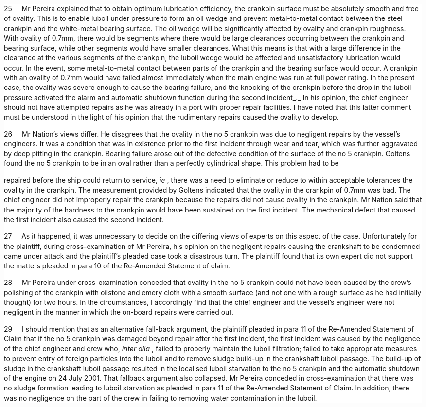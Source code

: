 25     Mr Pereira explained that to obtain optimum lubrication efficiency, the crankpin surface must be absolutely smooth and free of ovality. This is to enable luboil under pressure to form an oil wedge and prevent metal-to-metal contact between the steel crankpin and the white-metal bearing surface. The oil wedge will be significantly affected by ovality and crankpin roughness. With ovality of 0.7mm, there would be segments where there would be large clearances occurring between the crankpin and bearing surface, while other segments would have smaller clearances. What this means is that with a large difference in the clearance at the various segments of the crankpin, the luboil wedge would be affected and unsatisfactory lubrication would occur. In the event, some metal-to-metal contact between parts of the crankpin and the bearing surface would occur. A crankpin with an ovality of 0.7mm would have failed almost immediately when the main engine was run at full power rating. In the present case, the ovality was severe enough to cause the bearing failure, and the knocking of the crankpin before the drop in the luboil pressure activated the alarm and automatic shutdown function during the second incident_._ In his opinion, the chief engineer should not have attempted repairs as he was already in a port with proper repair facilities. I have noted that this latter comment must be understood in the light of his opinion that the rudimentary repairs caused the ovality to develop. 

26     Mr Nation’s views differ. He disagrees that the ovality in the no 5 crankpin was due to negligent repairs by the vessel’s engineers. It was a condition that was in existence prior to the first incident through wear and tear, which was further aggravated by deep pitting in the crankpin. Bearing failure arose out of the defective condition of the surface of the no 5 crankpin. Goltens found the no 5 crankpin to be in an oval rather than a perfectly cylindrical shape. This problem had to be 


repaired before the ship could return to service, _ie_ , there was a need to eliminate or reduce to within acceptable tolerances the ovality in the crankpin. The measurement provided by Goltens indicated that the ovality in the crankpin of 0.7mm was bad. The chief engineer did not improperly repair the crankpin because the repairs did not cause ovality in the crankpin. Mr Nation said that the majority of the hardness to the crankpin would have been sustained on the first incident. The mechanical defect that caused the first incident also caused the second incident. 

27     As it happened, it was unnecessary to decide on the differing views of experts on this aspect of the case. Unfortunately for the plaintiff, during cross-examination of Mr Pereira, his opinion on the negligent repairs causing the crankshaft to be condemned came under attack and the plaintiff’s pleaded case took a disastrous turn. The plaintiff found that its own expert did not support the matters pleaded in para 10 of the Re-Amended Statement of claim. 

28     Mr Pereira under cross-examination conceded that ovality in the no 5 crankpin could not have been caused by the crew’s polishing of the crankpin with oilstone and emery cloth with a smooth surface (and not one with a rough surface as he had initially thought) for two hours. In the circumstances, I accordingly find that the chief engineer and the vessel’s engineer were not negligent in the manner in which the on-board repairs were carried out. 

29     I should mention that as an alternative fall-back argument, the plaintiff pleaded in para 11 of the Re-Amended Statement of Claim that if the no 5 crankpin was damaged beyond repair after the first incident, the first incident was caused by the negligence of the chief engineer and crew who, _inter alia_ , failed to properly maintain the luboil filtration; failed to take appropriate measures to prevent entry of foreign particles into the luboil and to remove sludge build-up in the crankshaft luboil passage. The build-up of sludge in the crankshaft luboil passage resulted in the localised luboil starvation to the no 5 crankpin and the automatic shutdown of the engine on 24 July 2001. That fallback argument also collapsed. Mr Pereira conceded in cross-examination that there was no sludge formation leading to luboil starvation as pleaded in para 11 of the Re-Amended Statement of Claim. In addition, there was no negligence on the part of the crew in failing to removing water contamination in the luboil. 
